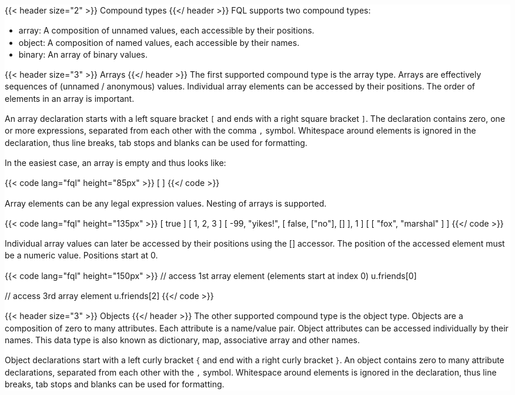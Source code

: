 {{< header size="2" >}}
Compound types
{{</ header >}}
FQL supports two compound types:

- array: A composition of unnamed values, each accessible by their positions.
- object: A composition of named values, each accessible by their names.
- binary: An array of binary values.


{{< header size="3" >}}
Arrays
{{</ header >}}
The first supported compound type is the array type. Arrays are effectively sequences of (unnamed / anonymous) values. Individual array elements can be accessed by their positions. The order of elements in an array is important.

An array declaration starts with a left square bracket ``[`` and ends with a right square bracket ``]``. The declaration contains zero, one or more expressions, separated from each other with the comma ``,`` symbol. Whitespace around elements is ignored in the declaration, thus line breaks, tab stops and blanks can be used for formatting.

In the easiest case, an array is empty and thus looks like:

{{< code lang="fql" height="85px" >}}
[ ]
{{</ code >}}

Array elements can be any legal expression values. Nesting of arrays is supported.

{{< code lang="fql" height="135px" >}}
[ true ]
[ 1, 2, 3 ]
[ -99, "yikes!", [ false, ["no"], [] ], 1 ]
[ [ "fox", "marshal" ] ]
{{</ code >}}

Individual array values can later be accessed by their positions using the [] accessor. The position of the accessed element must be a numeric value. Positions start at 0.

{{< code lang="fql" height="150px" >}}
// access 1st array element (elements start at index 0)
u.friends[0]

// access 3rd array element
u.friends[2]
{{</ code >}}

{{< header size="3" >}}
Objects
{{</ header >}}
The other supported compound type is the object type. Objects are a composition of zero to many attributes. Each attribute is a name/value pair. Object attributes can be accessed individually by their names. This data type is also known as dictionary, map, associative array and other names.

Object declarations start with a left curly bracket ``{`` and end with a right curly bracket ``}``. An object contains zero to many attribute declarations, separated from each other with the ``,`` symbol. Whitespace around elements is ignored in the declaration, thus line breaks, tab stops and blanks can be used for formatting.
